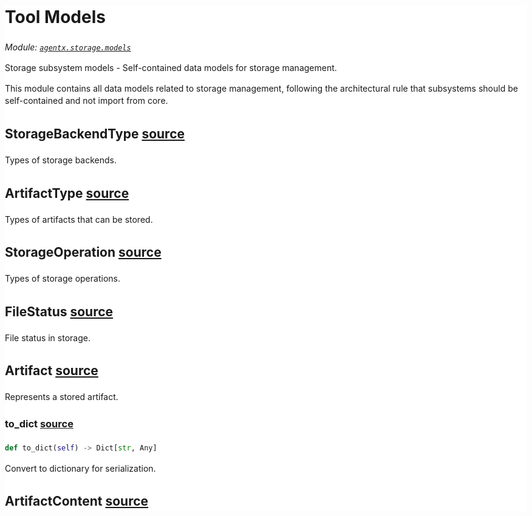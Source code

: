 # Tool Models

*Module: [`agentx.storage.models`](https://github.com/dustland/agentx/blob/main/src/agentx/storage/models.py)*

Storage subsystem models - Self-contained data models for storage management.

This module contains all data models related to storage management, following the
architectural rule that subsystems should be self-contained and not import from core.

## StorageBackendType <a href="https://github.com/dustland/agentx/blob/main/src/agentx/storage/models.py#L29" class="source-link" title="View source code">source</a>

Types of storage backends.

## ArtifactType <a href="https://github.com/dustland/agentx/blob/main/src/agentx/storage/models.py#L39" class="source-link" title="View source code">source</a>

Types of artifacts that can be stored.

## StorageOperation <a href="https://github.com/dustland/agentx/blob/main/src/agentx/storage/models.py#L53" class="source-link" title="View source code">source</a>

Types of storage operations.

## FileStatus <a href="https://github.com/dustland/agentx/blob/main/src/agentx/storage/models.py#L65" class="source-link" title="View source code">source</a>

File status in storage.

## Artifact <a href="https://github.com/dustland/agentx/blob/main/src/agentx/storage/models.py#L78" class="source-link" title="View source code">source</a>

Represents a stored artifact.

### to_dict <a href="https://github.com/dustland/agentx/blob/main/src/agentx/storage/models.py#L106" class="source-link" title="View source code">source</a>

```python
def to_dict(self) -> Dict[str, Any]
```

Convert to dictionary for serialization.

## ArtifactContent <a href="https://github.com/dustland/agentx/blob/main/src/agentx/storage/models.py#L129" class="source-link" title="View source code">source</a>
